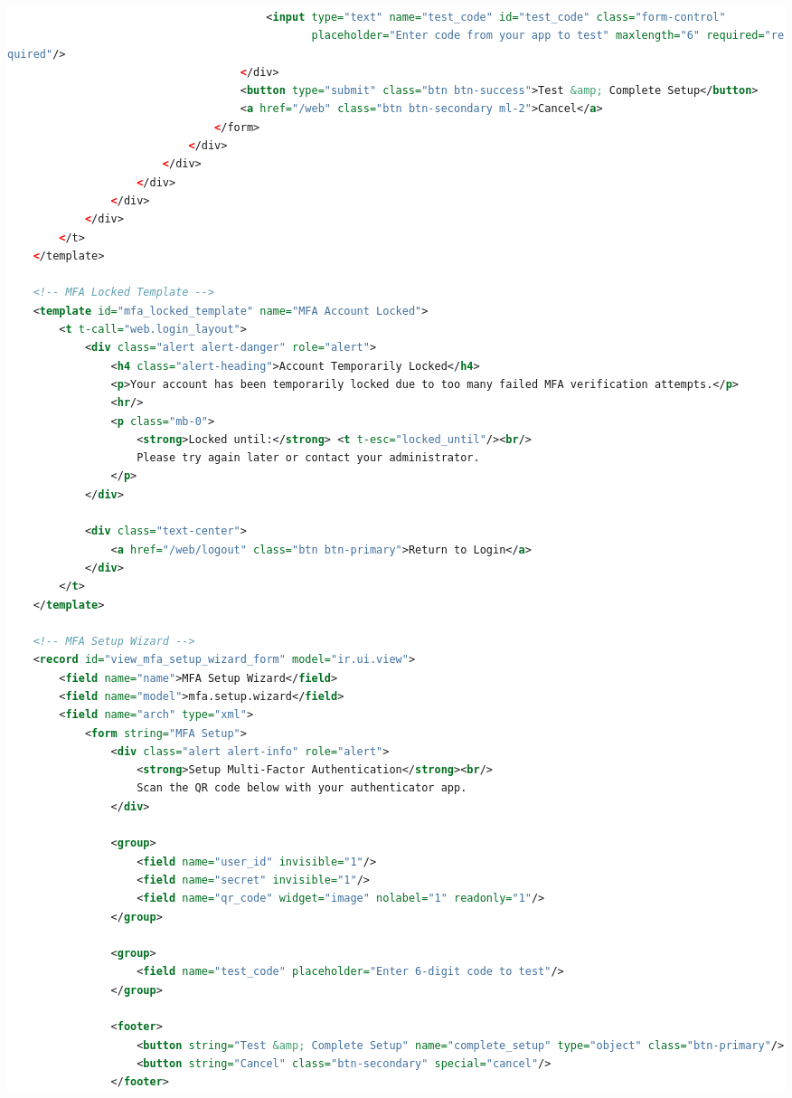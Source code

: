 ```xml
                                        <input type="text" name="test_code" id="test_code" class="form-control" 
                                               placeholder="Enter code from your app to test" maxlength="6" required="required"/>
                                    </div>
                                    <button type="submit" class="btn btn-success">Test &amp; Complete Setup</button>
                                    <a href="/web" class="btn btn-secondary ml-2">Cancel</a>
                                </form>
                            </div>
                        </div>
                    </div>
                </div>
            </div>
        </t>
    </template>

    <!-- MFA Locked Template -->
    <template id="mfa_locked_template" name="MFA Account Locked">
        <t t-call="web.login_layout">
            <div class="alert alert-danger" role="alert">
                <h4 class="alert-heading">Account Temporarily Locked</h4>
                <p>Your account has been temporarily locked due to too many failed MFA verification attempts.</p>
                <hr/>
                <p class="mb-0">
                    <strong>Locked until:</strong> <t t-esc="locked_until"/><br/>
                    Please try again later or contact your administrator.
                </p>
            </div>
            
            <div class="text-center">
                <a href="/web/logout" class="btn btn-primary">Return to Login</a>
            </div>
        </t>
    </template>

    <!-- MFA Setup Wizard -->
    <record id="view_mfa_setup_wizard_form" model="ir.ui.view">
        <field name="name">MFA Setup Wizard</field>
        <field name="model">mfa.setup.wizard</field>
        <field name="arch" type="xml">
            <form string="MFA Setup">
                <div class="alert alert-info" role="alert">
                    <strong>Setup Multi-Factor Authentication</strong><br/>
                    Scan the QR code below with your authenticator app.
                </div>
                
                <group>
                    <field name="user_id" invisible="1"/>
                    <field name="secret" invisible="1"/>
                    <field name="qr_code" widget="image" nolabel="1" readonly="1"/>
                </group>
                
                <group>
                    <field name="test_code" placeholder="Enter 6-digit code to test"/>
                </group>
                
                <footer>
                    <button string="Test &amp; Complete Setup" name="complete_setup" type="object" class="btn-primary"/>
                    <button string="Cancel" class="btn-secondary" special="cancel"/>
                </footer>
```